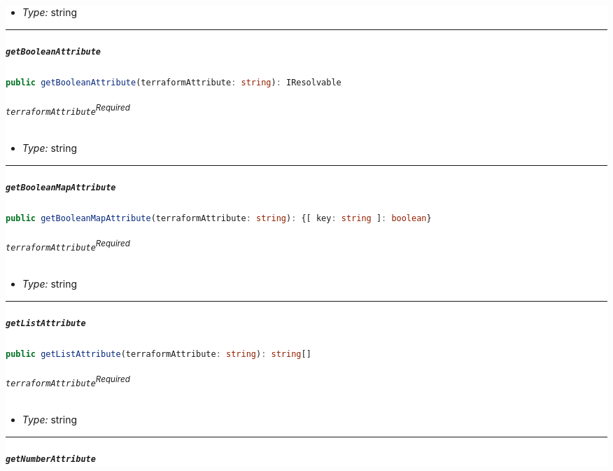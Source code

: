 - *Type:* string

---

##### `getBooleanAttribute` <a name="getBooleanAttribute" id="@cdktf/provider-cloudflare.accountMember.AccountMember.getBooleanAttribute"></a>

```typescript
public getBooleanAttribute(terraformAttribute: string): IResolvable
```

###### `terraformAttribute`<sup>Required</sup> <a name="terraformAttribute" id="@cdktf/provider-cloudflare.accountMember.AccountMember.getBooleanAttribute.parameter.terraformAttribute"></a>

- *Type:* string

---

##### `getBooleanMapAttribute` <a name="getBooleanMapAttribute" id="@cdktf/provider-cloudflare.accountMember.AccountMember.getBooleanMapAttribute"></a>

```typescript
public getBooleanMapAttribute(terraformAttribute: string): {[ key: string ]: boolean}
```

###### `terraformAttribute`<sup>Required</sup> <a name="terraformAttribute" id="@cdktf/provider-cloudflare.accountMember.AccountMember.getBooleanMapAttribute.parameter.terraformAttribute"></a>

- *Type:* string

---

##### `getListAttribute` <a name="getListAttribute" id="@cdktf/provider-cloudflare.accountMember.AccountMember.getListAttribute"></a>

```typescript
public getListAttribute(terraformAttribute: string): string[]
```

###### `terraformAttribute`<sup>Required</sup> <a name="terraformAttribute" id="@cdktf/provider-cloudflare.accountMember.AccountMember.getListAttribute.parameter.terraformAttribute"></a>

- *Type:* string

---

##### `getNumberAttribute` <a name="getNumberAttribute" id="@cdktf/provider-cloudflare.accountMember.AccountMember.getNumberAttribute"></a>
